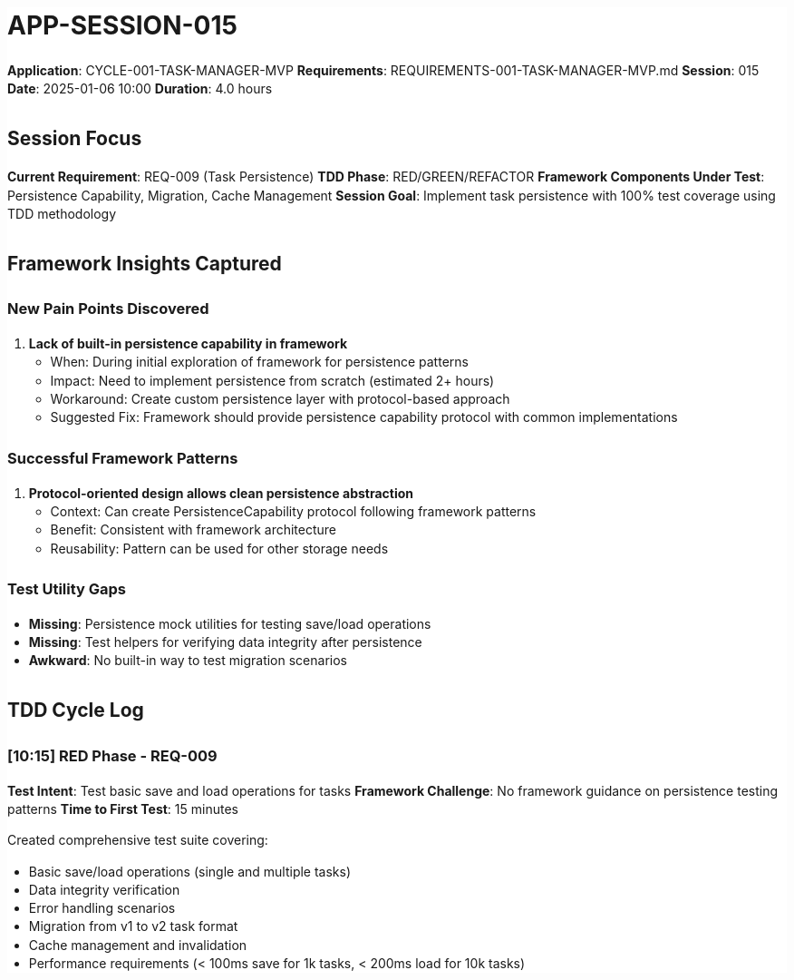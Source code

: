# APP-SESSION-015

**Application**: CYCLE-001-TASK-MANAGER-MVP
**Requirements**: REQUIREMENTS-001-TASK-MANAGER-MVP.md
**Session**: 015
**Date**: 2025-01-06 10:00
**Duration**: 4.0 hours

## Session Focus

**Current Requirement**: REQ-009 (Task Persistence)
**TDD Phase**: RED/GREEN/REFACTOR
**Framework Components Under Test**: Persistence Capability, Migration, Cache Management
**Session Goal**: Implement task persistence with 100% test coverage using TDD methodology

## Framework Insights Captured

### New Pain Points Discovered
1. **Lack of built-in persistence capability in framework**
   - When: During initial exploration of framework for persistence patterns
   - Impact: Need to implement persistence from scratch (estimated 2+ hours)
   - Workaround: Create custom persistence layer with protocol-based approach
   - Suggested Fix: Framework should provide persistence capability protocol with common implementations

### Successful Framework Patterns
1. **Protocol-oriented design allows clean persistence abstraction**
   - Context: Can create PersistenceCapability protocol following framework patterns
   - Benefit: Consistent with framework architecture
   - Reusability: Pattern can be used for other storage needs

### Test Utility Gaps
- **Missing**: Persistence mock utilities for testing save/load operations
- **Missing**: Test helpers for verifying data integrity after persistence
- **Awkward**: No built-in way to test migration scenarios

## TDD Cycle Log

### [10:15] RED Phase - REQ-009
**Test Intent**: Test basic save and load operations for tasks
**Framework Challenge**: No framework guidance on persistence testing patterns
**Time to First Test**: 15 minutes

Created comprehensive test suite covering:
- Basic save/load operations (single and multiple tasks)
- Data integrity verification
- Error handling scenarios
- Migration from v1 to v2 task format
- Cache management and invalidation
- Performance requirements (< 100ms save for 1k tasks, < 200ms load for 10k tasks)
